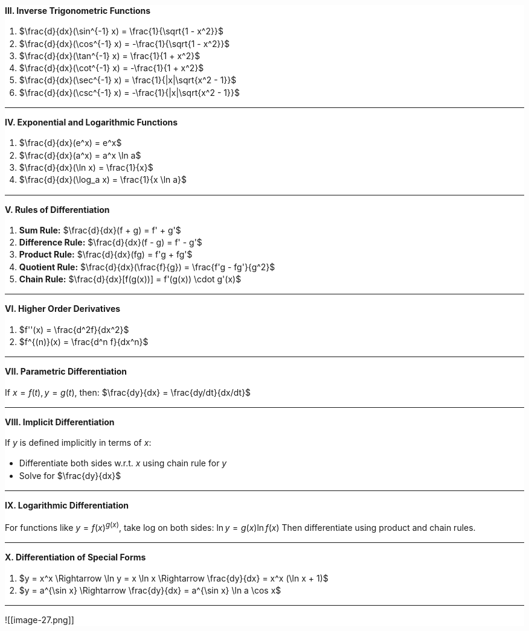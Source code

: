 
**III. Inverse Trigonometric Functions**

1. $\frac{d}{dx}(\sin^{-1} x) = \frac{1}{\sqrt{1 - x^2}}$
2. $\frac{d}{dx}(\cos^{-1} x) = -\frac{1}{\sqrt{1 - x^2}}$
3. $\frac{d}{dx}(\tan^{-1} x) = \frac{1}{1 + x^2}$
4. $\frac{d}{dx}(\cot^{-1} x) = -\frac{1}{1 + x^2}$
5. $\frac{d}{dx}(\sec^{-1} x) = \frac{1}{|x|\sqrt{x^2 - 1}}$
6. $\frac{d}{dx}(\csc^{-1} x) = -\frac{1}{|x|\sqrt{x^2 - 1}}$

---

**IV. Exponential and Logarithmic Functions**

1. $\frac{d}{dx}(e^x) = e^x$
2. $\frac{d}{dx}(a^x) = a^x \ln a$
3. $\frac{d}{dx}(\ln x) = \frac{1}{x}$
4. $\frac{d}{dx}(\log_a x) = \frac{1}{x \ln a}$

---

**V. Rules of Differentiation**

1. **Sum Rule:** $\frac{d}{dx}(f + g) = f' + g'$
2. **Difference Rule:** $\frac{d}{dx}(f - g) = f' - g'$
3. **Product Rule:** $\frac{d}{dx}(fg) = f'g + fg'$
4. **Quotient Rule:** $\frac{d}{dx}(\frac{f}{g}) = \frac{f'g - fg'}{g^2}$
5. **Chain Rule:** $\frac{d}{dx}[f(g(x))] = f'(g(x)) \cdot g'(x)$

---

**VI. Higher Order Derivatives**

1. $f''(x) = \frac{d^2f}{dx^2}$
2. $f^{(n)}(x) = \frac{d^n f}{dx^n}$

---

**VII. Parametric Differentiation**

If $x = f(t), y = g(t)$, then:
$\frac{dy}{dx} = \frac{dy/dt}{dx/dt}$

---

**VIII. Implicit Differentiation**

If $y$ is defined implicitly in terms of $x$:

* Differentiate both sides w\.r.t. $x$ using chain rule for $y$
* Solve for $\frac{dy}{dx}$

---

**IX. Logarithmic Differentiation**

For functions like $y = f(x)^{g(x)}$, take log on both sides:
$\ln y = g(x) \ln f(x)$
Then differentiate using product and chain rules.

---

**X. Differentiation of Special Forms**

1. $y = x^x \Rightarrow \ln y = x \ln x \Rightarrow \frac{dy}{dx} = x^x (\ln x + 1)$
2. $y = a^{\sin x} \Rightarrow \frac{dy}{dx} = a^{\sin x} \ln a \cos x$

---

![[image-27.png]]

